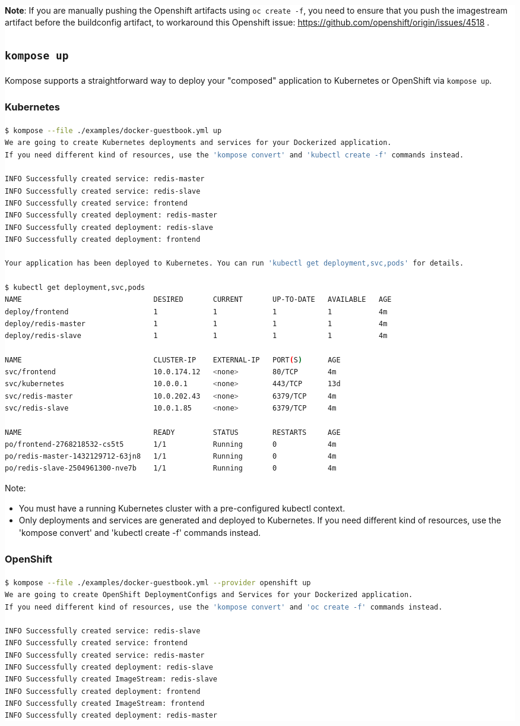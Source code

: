 **Note**: If you are manually pushing the Openshift artifacts using ``oc create -f``, you need to ensure that you push the imagestream artifact before the buildconfig artifact, to workaround this Openshift issue: https://github.com/openshift/origin/issues/4518 .

## `kompose up`

Kompose supports a straightforward way to deploy your "composed" application to Kubernetes or OpenShift via `kompose up`.


### Kubernetes
```sh
$ kompose --file ./examples/docker-guestbook.yml up
We are going to create Kubernetes deployments and services for your Dockerized application.
If you need different kind of resources, use the 'kompose convert' and 'kubectl create -f' commands instead.

INFO Successfully created service: redis-master   
INFO Successfully created service: redis-slave    
INFO Successfully created service: frontend       
INFO Successfully created deployment: redis-master
INFO Successfully created deployment: redis-slave
INFO Successfully created deployment: frontend    

Your application has been deployed to Kubernetes. You can run 'kubectl get deployment,svc,pods' for details.

$ kubectl get deployment,svc,pods
NAME                               DESIRED       CURRENT       UP-TO-DATE   AVAILABLE   AGE
deploy/frontend                    1             1             1            1           4m
deploy/redis-master                1             1             1            1           4m
deploy/redis-slave                 1             1             1            1           4m

NAME                               CLUSTER-IP    EXTERNAL-IP   PORT(S)      AGE
svc/frontend                       10.0.174.12   <none>        80/TCP       4m
svc/kubernetes                     10.0.0.1      <none>        443/TCP      13d
svc/redis-master                   10.0.202.43   <none>        6379/TCP     4m
svc/redis-slave                    10.0.1.85     <none>        6379/TCP     4m

NAME                               READY         STATUS        RESTARTS     AGE
po/frontend-2768218532-cs5t5       1/1           Running       0            4m
po/redis-master-1432129712-63jn8   1/1           Running       0            4m
po/redis-slave-2504961300-nve7b    1/1           Running       0            4m
```
Note:
- You must have a running Kubernetes cluster with a pre-configured kubectl context.
- Only deployments and services are generated and deployed to Kubernetes. If you need different kind of resources, use the 'kompose convert' and 'kubectl create -f' commands instead.

### OpenShift
```sh
$ kompose --file ./examples/docker-guestbook.yml --provider openshift up
We are going to create OpenShift DeploymentConfigs and Services for your Dockerized application.
If you need different kind of resources, use the 'kompose convert' and 'oc create -f' commands instead.

INFO Successfully created service: redis-slave    
INFO Successfully created service: frontend       
INFO Successfully created service: redis-master   
INFO Successfully created deployment: redis-slave
INFO Successfully created ImageStream: redis-slave
INFO Successfully created deployment: frontend    
INFO Successfully created ImageStream: frontend   
INFO Successfully created deployment: redis-master
```